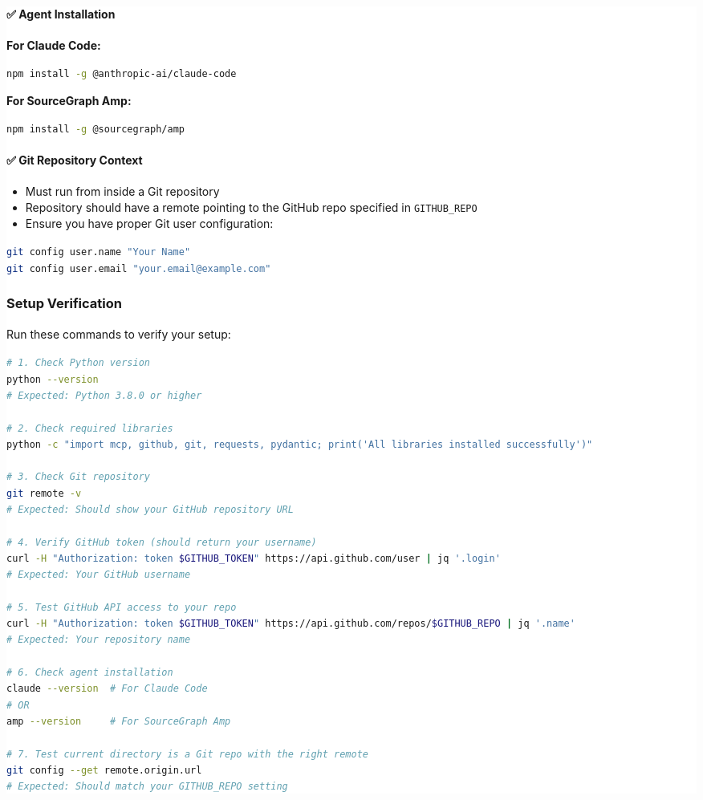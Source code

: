 #### ✅ Agent Installation
**For Claude Code:**
```bash
npm install -g @anthropic-ai/claude-code
```

**For SourceGraph Amp:**
```bash
npm install -g @sourcegraph/amp
```

#### ✅ Git Repository Context
- Must run from inside a Git repository
- Repository should have a remote pointing to the GitHub repo specified in `GITHUB_REPO`
- Ensure you have proper Git user configuration:
```bash
git config user.name "Your Name"
git config user.email "your.email@example.com"
```

### Setup Verification

Run these commands to verify your setup:

```bash
# 1. Check Python version
python --version
# Expected: Python 3.8.0 or higher

# 2. Check required libraries
python -c "import mcp, github, git, requests, pydantic; print('All libraries installed successfully')"

# 3. Check Git repository
git remote -v
# Expected: Should show your GitHub repository URL

# 4. Verify GitHub token (should return your username)
curl -H "Authorization: token $GITHUB_TOKEN" https://api.github.com/user | jq '.login'
# Expected: Your GitHub username

# 5. Test GitHub API access to your repo
curl -H "Authorization: token $GITHUB_TOKEN" https://api.github.com/repos/$GITHUB_REPO | jq '.name'
# Expected: Your repository name

# 6. Check agent installation
claude --version  # For Claude Code
# OR
amp --version     # For SourceGraph Amp

# 7. Test current directory is a Git repo with the right remote
git config --get remote.origin.url
# Expected: Should match your GITHUB_REPO setting
```
